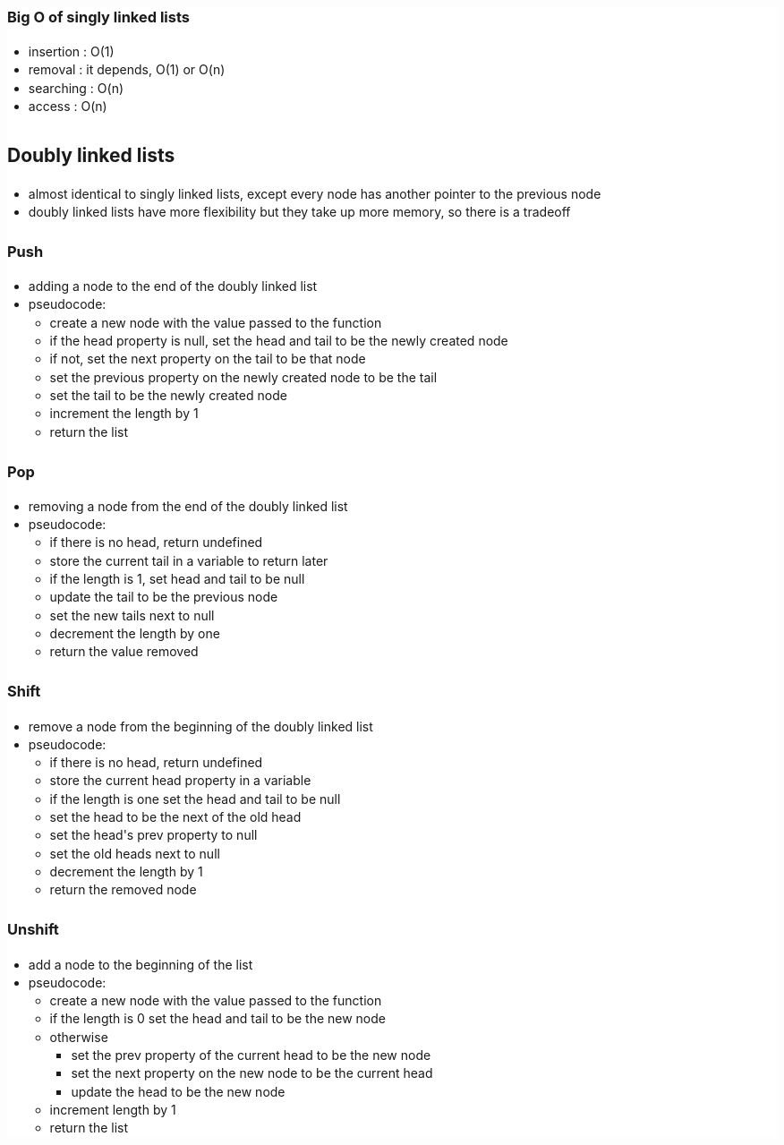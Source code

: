 ### Big O of singly linked lists
- insertion : O(1)
- removal : it depends, O(1) or O(n)
- searching : O(n)
- access : O(n)

## Doubly linked lists
- almost identical to singly linked lists, except every node has another pointer to the previous node
- doubly linked lists have more flexibility but they take up more memory, so there is a tradeoff 

### Push
- adding a node to the end of the doubly linked list
- pseudocode:
  - create a new node with the value passed to the function
  - if the head property is null, set the head and tail to be the newly created node
  - if not, set the next property on the tail to be that node
  - set the previous property on the newly created node to be the tail
  - set the tail to be the newly created node
  - increment the length by 1
  - return the list

### Pop
- removing a node from the end of the doubly linked list
- pseudocode:
  - if there is no head, return undefined
  - store the current tail in a variable to return later
  - if the length is 1, set head and tail to be null
  - update the tail to be the previous node
  - set the new tails next to null
  - decrement the length by one
  - return the value removed

### Shift
- remove a node from the beginning of the doubly linked list
- pseudocode:
  - if there is no head, return undefined
  - store the current head property in a variable
  - if the length is one set the head and tail to be null
  - set the head to be the next of the old head
  - set the head's prev property to null
  - set the old heads next to null
  - decrement the length by 1
  - return the removed node

### Unshift
- add a node to the beginning of the list
- pseudocode:
  - create a new node with the value passed to the function
  - if the length is 0 set the head and tail to be the new node
  - otherwise
    - set the prev property of the current head to be the new node
    - set the next property on the new node to be the current head
    - update the head to be the new node
  - increment length by 1
  - return the list

